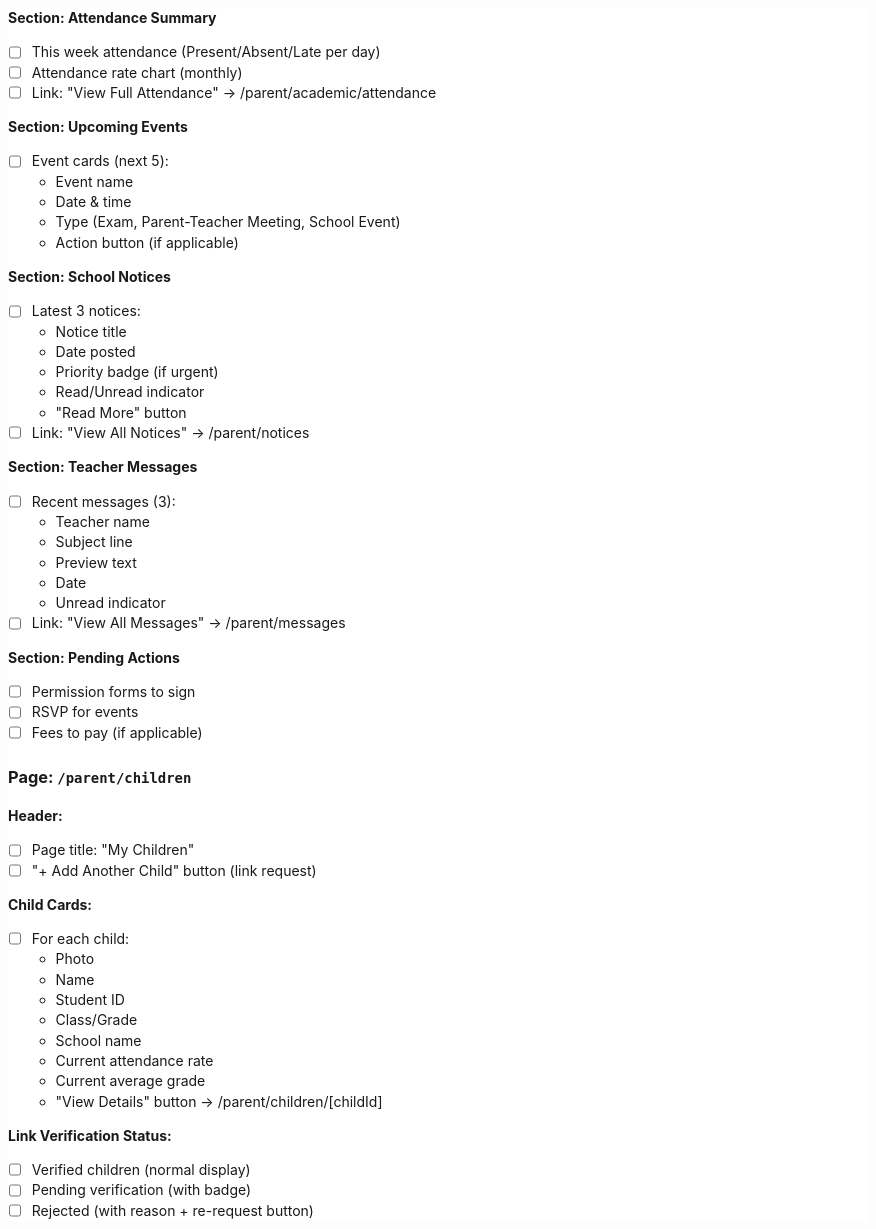 **Section: Attendance Summary**
- [ ] This week attendance (Present/Absent/Late per day)
- [ ] Attendance rate chart (monthly)
- [ ] Link: "View Full Attendance" → /parent/academic/attendance

**Section: Upcoming Events**
- [ ] Event cards (next 5):
  - Event name
  - Date & time
  - Type (Exam, Parent-Teacher Meeting, School Event)
  - Action button (if applicable)

**Section: School Notices**
- [ ] Latest 3 notices:
  - Notice title
  - Date posted
  - Priority badge (if urgent)
  - Read/Unread indicator
  - "Read More" button
- [ ] Link: "View All Notices" → /parent/notices

**Section: Teacher Messages**
- [ ] Recent messages (3):
  - Teacher name
  - Subject line
  - Preview text
  - Date
  - Unread indicator
- [ ] Link: "View All Messages" → /parent/messages

**Section: Pending Actions**
- [ ] Permission forms to sign
- [ ] RSVP for events
- [ ] Fees to pay (if applicable)

### Page: `/parent/children`

**Header:**
- [ ] Page title: "My Children"
- [ ] "+ Add Another Child" button (link request)

**Child Cards:**
- [ ] For each child:
  - Photo
  - Name
  - Student ID
  - Class/Grade
  - School name
  - Current attendance rate
  - Current average grade
  - "View Details" button → /parent/children/[childId]

**Link Verification Status:**
- [ ] Verified children (normal display)
- [ ] Pending verification (with badge)
- [ ] Rejected (with reason + re-request button)
